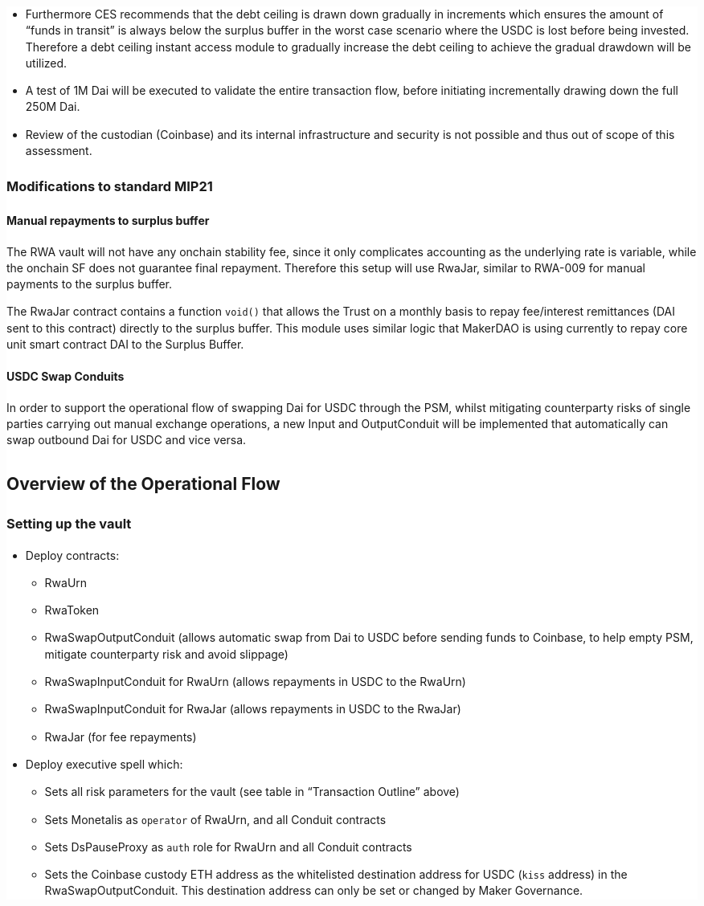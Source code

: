 -   Furthermore CES recommends that the debt ceiling is drawn down gradually in increments which ensures the amount of “funds in transit” is always below the surplus buffer in the worst case scenario where the USDC is lost before being invested. Therefore a debt ceiling instant access module to gradually increase the debt ceiling to achieve the gradual drawdown will be utilized.

-   A test of 1M Dai will be executed to validate the entire transaction flow, before initiating incrementally drawing down the full 250M Dai.

-   Review of the custodian (Coinbase) and its internal infrastructure and security is not possible and thus out of scope of this assessment.

### Modifications to standard MIP21

#### Manual repayments to surplus buffer
The RWA vault will not have any onchain stability fee, since it only complicates accounting as the underlying rate is variable, while the onchain SF does not guarantee final repayment. Therefore this setup will use RwaJar, similar to RWA-009 for manual payments to the surplus buffer.

The RwaJar contract contains a function `void()`  that allows the Trust on a monthly basis to repay fee/interest remittances (DAI sent to this contract) directly to the surplus buffer. This module uses similar logic that MakerDAO is using currently to repay core unit smart contract DAI to the Surplus Buffer.

#### USDC Swap Conduits
In order to support the operational flow of swapping Dai for USDC through the PSM, whilst mitigating counterparty risks of single parties carrying out manual exchange operations, a new Input and OutputConduit will be implemented that automatically can swap outbound Dai for USDC and vice versa.

## Overview of the Operational Flow

### Setting up the vault

-   Deploy contracts:

	-   RwaUrn

	-   RwaToken

	-   RwaSwapOutputConduit (allows automatic swap from Dai to USDC before sending funds to Coinbase, to help empty PSM, mitigate counterparty risk and avoid slippage)

	-   RwaSwapInputConduit for RwaUrn (allows repayments in USDC to the RwaUrn)

	-   RwaSwapInputConduit for RwaJar (allows repayments in USDC to the RwaJar)

	-   RwaJar (for fee repayments)


-   Deploy executive spell which:

	-   Sets all risk parameters for the vault (see table in “Transaction Outline” above)

	-   Sets Monetalis as `operator` of RwaUrn, and all Conduit contracts

	-   Sets DsPauseProxy as `auth` role for RwaUrn and all Conduit contracts

	-   Sets the Coinbase custody ETH address as the whitelisted destination address for USDC (`kiss` address) in the RwaSwapOutputConduit. This destination address can only be set or changed by Maker Governance.

